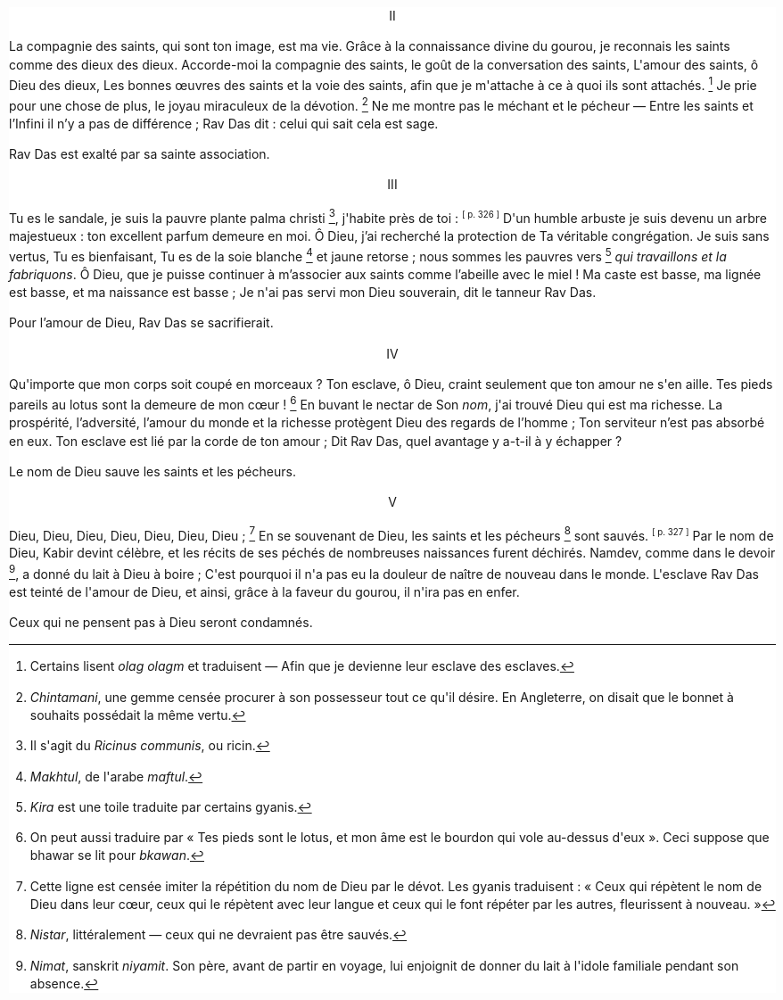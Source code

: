 <p style="text-align:center;">II</p>

La compagnie des saints, qui sont ton image, est ma vie.
Grâce à la connaissance divine du gourou, je reconnais les saints comme des dieux des dieux.
Accorde-moi la compagnie des saints, le goût de la conversation des saints,
L'amour des saints, ô Dieu des dieux,
Les bonnes œuvres des saints et la voie des saints, afin que je m'attache à ce à quoi ils sont attachés. [^11]
Je prie pour une chose de plus, le joyau miraculeux de la dévotion. [^12]
Ne me montre pas le méchant et le pécheur —
Entre les saints et l’Infini il n’y a pas de différence ;
Rav Das dit : celui qui sait cela est sage.

Rav Das est exalté par sa sainte association.

<p style="text-align:center;">III</p>

Tu es le sandale, je suis la pauvre plante palma christi [^13], j'habite près de toi : <span id="p326"><sup><small>[ p. 326 ]</small></sup></span>
D'un humble arbuste je suis devenu un arbre majestueux : ton excellent parfum demeure en moi.
Ô Dieu, j’ai recherché la protection de Ta véritable congrégation.
Je suis sans vertus, Tu es bienfaisant,
Tu es de la soie blanche [^14] et jaune retorse ; nous sommes les pauvres vers [^15] _qui travaillons et la fabriquons_.
Ô Dieu, que je puisse continuer à m’associer aux saints comme l’abeille avec le miel !
Ma caste est basse, ma lignée est basse, et ma naissance est basse ;
Je n'ai pas servi mon Dieu souverain, dit le tanneur Rav Das.

Pour l’amour de Dieu, Rav Das se sacrifierait.

<p style="text-align:center;">IV</p>

Qu'importe que mon corps soit coupé en morceaux ?
Ton esclave, ô Dieu, craint seulement que ton amour ne s'en aille.
Tes pieds pareils au lotus sont la demeure de mon cœur ! [^16]
En buvant le nectar de Son _nom_, j'ai trouvé Dieu qui est ma richesse.
La prospérité, l’adversité, l’amour du monde et la richesse protègent Dieu des regards de l’homme ;
Ton serviteur n’est pas absorbé en eux.
Ton esclave est lié par la corde de ton amour ;
Dit Rav Das, quel avantage y a-t-il à y échapper ?

Le nom de Dieu sauve les saints et les pécheurs.

<p style="text-align:center;">V</p>

Dieu, Dieu, Dieu, Dieu, Dieu, Dieu, Dieu ; [^17]
En se souvenant de Dieu, les saints et les pécheurs [^18] sont sauvés. <span id="p327"><sup><small>[ p. 327 ]</small></sup></span>
Par le nom de Dieu, Kabir devint célèbre, et les récits de ses péchés de nombreuses naissances furent déchirés.
Namdev, comme dans le devoir [^19], a donné du lait à Dieu à boire ;
C'est pourquoi il n'a pas eu la douleur de naître de nouveau dans le monde.
L'esclave Rav Das est teinté de l'amour de Dieu, et ainsi, grâce à la faveur du gourou, il n'ira pas en enfer.

Ceux qui ne pensent pas à Dieu seront condamnés.


[^1]: Les gyanis traduisent : Une plume rare peut expliquer que Dieu est également contenu dans tout.
[^2]: Une ville où il n'y a pas de chagrin. Ce n'est pas Begampur, un village sur la rive gauche de la Bhima, ainsi nommé parce qu'une des filles d'Aurangzeb mourut et y fut enterrée, tandis que son père campait à Brahmapuri, de l'autre côté de la rivière.
[^3]: C'est-à-dire, pas de Vishnu ou de Shiv.
[^4]: C'est-à-dire que ceux dont la vie les rend aptes à cette demeure sont mes amis ; et obtiennent le salut.
[^5]: Mon corps.
[^6]: C'est-à-dire ma vie.
[^7]: C'est-à-dire que je suis prêt à donner une instruction religieuse à quiconque se joindra à moi.
[^8]: « Grenouille dans un puits » s'applique en hindoustani à une personne ignorante.
[^9]: Les Veds et les Purans prescrivent différentes formes de culte.
[^10]: La dureté du cœur disparaîtra.
[^11]: Certains lisent _olag olagm_ et traduisent — Afin que je devienne leur esclave des esclaves.
[^12]: _Chintamani_, une gemme censée procurer à son possesseur tout ce qu'il désire. En Angleterre, on disait que le bonnet à souhaits possédait la même vertu.
[^13]: Il s'agit du _Ricinus communis_, ou ricin.
[^14]: _Makhtul_, de l'arabe _maftul_.
[^15]: _Kira_ est une toile traduite par certains gyanis.
[^16]: On peut aussi traduire par « Tes pieds sont le lotus, et mon âme est le bourdon qui vole au-dessus d'eux ». Ceci suppose que bhawar se lit pour _bkawan_.
[^17]: Cette ligne est censée imiter la répétition du nom de Dieu par le dévot. Les gyanis traduisent : « Ceux qui répètent le nom de Dieu dans leur cœur, ceux qui le répètent avec leur langue et ceux qui le font répéter par les autres, fleurissent à nouveau. »
[^18]: _Nistar_, littéralement — ceux qui ne devraient pas être sauvés.
[^19]: _Nimat_, sanskrit _niyamit_. Son père, avant de partir en voyage, lui enjoignit de donner du lait à l'idole familiale pendant son absence.
[^20]: Au lieu d’être absorbé dans la lumière de Dieu, il naît de nouveau comme un animal inférieur.
[^21]: Et pas avec la pièce.
[^22]: Les serpents adorent le parfum du santal et s'enroulent autour de lui. De ce fait, selon les hindous stricts, ils le gâtent et le rendent impropre à l'adoration, comme cela se pratique couramment.
[^23]: Quelqu'un les a touchés.
[^24]: Puisque je ne peux pas t'adorer avec tous les accessoires du culte hindou.
[^25]: Le sens est que, puisque le poète a abjuré l'égoïsme, il est devenu une portion de Dieu comme les vagues se fondent dans la mer.
[^26]: Je pensais qu'une corde était un serpent, mais ce n'en était pas un. Je pensais que l'homme existait, mais maintenant je découvre que tout est Dieu.
[^27]: Si l'on lisait ici kanik, la traduction serait — Comme l'homme le fait en appelant une chose un bracelet au lieu de l'appeler or.
[^28]: C'est-à-dire que celui qui le mange a soif.
[^29]: Omettre les modifications et combinaisons des caractères sanskrits et ne conserver qu'un seul « s ». Le sens est apparemment que les lettres qui forment le nom de Dieu sont supérieures à toutes les autres lettres employées dans les écrits sacrés hindous.
[^30]: En Inde, les paons vivent généralement sur des terres vallonnées.
[^31]: _Rakat_, la partie supposée être apportée par la femelle au lieu des ovules de la physiologie moderne.
[^32]: Et négligeant Dieu, l’expression ganthi ganthi signifie également être attaché aux choses du monde.
[^33]: Afin que je puisse t'adorer dans un corps humain.
[^34]: La clause est également traduite — Je remplis mes oreilles et ma langue de Tes louanges.
[^35]: Le santal est râpé et saupoudré par les hindous sur leur idole.
[^36]: Parce que l'abeille les a goûtés.
[^37]: Cet hymne est récité dans un recueil de prières sikhs appelé _Arati_.
[^38]: Également appelé Parbati.
[^39]: Le terme « épouse » désigne ici l’homme au sens générique, et l’épouse est Dieu.
[^40]: _Sirat-ul-mustakim_. Le pont qui mène au ciel, selon les musulmans.
[^41]: Distribuer de la nourriture.
[^42]: Également traduit — J'ai été délivré des entraves du monde par Toi.
[^43]: Le nénuphar est censé rester sec dans l'eau.
[^44]: _Tata_, ici pour _tarag_, un réservoir. D'autres comprennent ce mot comme une marge et traduisent _kup tata_ par un puits et son terrain environnant.
[^45]: _Kulin_. Ce mot s'applique aujourd'hui à une race de brahmanes du Bengale, qui épousent une grande pluralité d'épouses.
[^46]: Il s'agit de l'homme dont Krishan a lavé les pieds, et non de l'auteur du _Ramayana_.
[^47]: Bindware — Dieu qui est sans organes d'action.
[^48]: Chez certains peuples orientaux, les morts sont jetés aux corbeaux, aux milans et aux vautours.
[^49]: Vishnu.
[^50]: Où Shiv est censé résider.
[^51]: La conception des anciens géographes hindous.
[^52]: Il s'agit de Nlru, le père adoptif de Kablr. Ce verset prouve que les musulmans tuaient des vaches lors des deux fêtes mentionnées bien avant l'occupation britannique de l'Inde.
[^53]: Les coupeurs de cuir sont considérés comme impurs par les castes hindoues supérieures.
[^54]: Jusqu’à ce que Dieu y entre, il est inutile de supposer que mon cœur puisse être purifié.
[^55]: Ignorance spirituelle.
[^56]: Les plaisirs du monde.
[^57]: Je n’ai plus de relations avec le monde.
